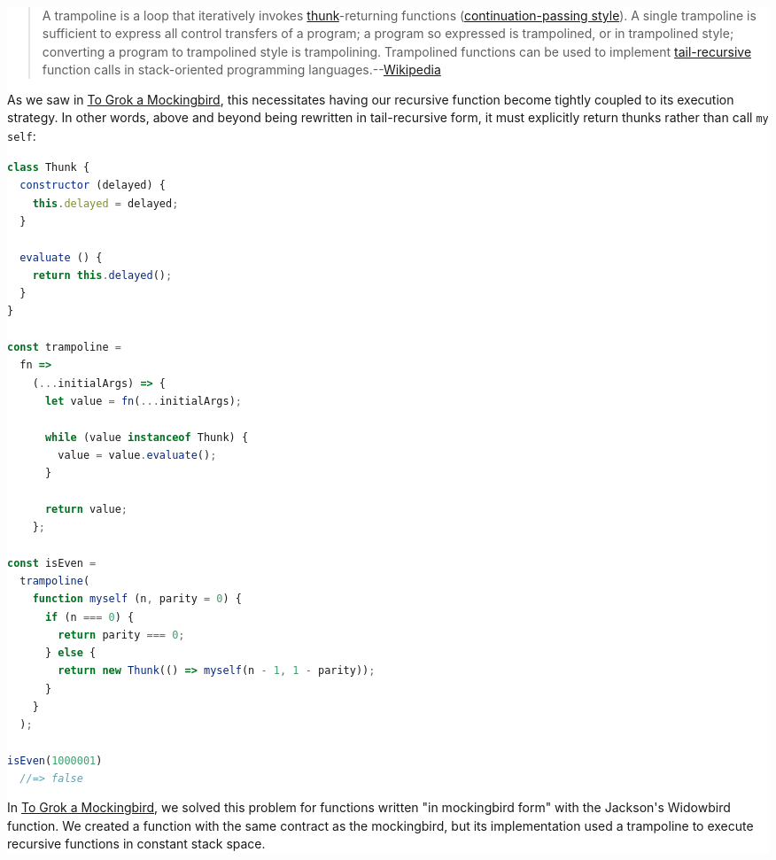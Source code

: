 [trampoline]: http://raganwald.com/2013/03/28/trampolines-in-javascript.html

[^recursion]: A more complete exploration of ways to convert recursive functions to non-recusrives functions can be found in [Recursion? We don't need no stinking recursion!](/2018/05/20/we-dont-need-no-stinking-recursion.html), and its follow-up, [A Trick of the Tail](/2018/05/27/tail).

> A trampoline is a loop that iteratively invokes [thunk]-returning functions ([continuation-passing style][cps]). A single trampoline is sufficient to express all control transfers of a program; a program so expressed is trampolined, or in trampolined style; converting a program to trampolined style is trampolining. Trampolined functions can be used to implement [tail-recursive] function calls in stack-oriented programming languages.--[Wikipedia][trampolining]

[thunk]: https://en.wikipedia.org/wiki/Thunk_(functional_programming)
[cps]: https://en.wikipedia.org/wiki/Continuation-passing_style
[tail-recursive]: https://en.wikipedia.org/wiki/Tail-recursive_function
[trampolining]: https://en.wikipedia.org/wiki/Trampoline_(computing)

As we saw in [To Grok a Mockingbird], this necessitates having our recursive function become tightly coupled to its execution strategy. In other words, above and beyond being rewritten in tail-recursive form, it must explicitly return thunks rather than call `myself`:

```javascript
class Thunk {
  constructor (delayed) {
    this.delayed = delayed;
  }

  evaluate () {
    return this.delayed();
  }
}

const trampoline =
  fn =>
    (...initialArgs) => {
      let value = fn(...initialArgs);

      while (value instanceof Thunk) {
        value = value.evaluate();
      }

      return value;
    };

const isEven =
  trampoline(
    function myself (n, parity = 0) {
      if (n === 0) {
        return parity === 0;
      } else {
        return new Thunk(() => myself(n - 1, 1 - parity));
      }
    }
  );

isEven(1000001)
  //=> false
```

In [To Grok a Mockingbird], we solved this problem for functions written "in mockingbird form" with the Jackson's Widowbird function. We created a function with the same contract as the mockingbird, but its implementation used a trampoline to execute recursive functions in constant stack space.


[To Grok a Mockingbird]: http://raganwald.com/2018/08/30/to-grok-a-mockingbird.html
[^m]: The mockingbird is more formally known as the M Combinator. Our naming convention is that when discussing formal combinators from combinatory logic, or direct implementations in JavaScript, we will use the formal name. But when using variations designed to work more idiomatically in JavaScript--such as versions that work with functions taking more than one argument), we will use Raymond Smullyan's ornithological nicknames.<br/><br/>For a formalist, the M Combinator's direct translation is `const M = fn => fn(fn)`. This is only useful if `fn` is implemented in "curried" form, e.g. `const isEven = myself => n => n === 0 || !myself(n - 1)`. If we wish to use a function written in idiomatic JavaScript form, such as `const isEven = (myself, n) => n === 0 || !myself(n - 1)`, we use the mockingbird, which is given later as `const mockingbird = fn => (...args) => fn(fn, ...args)`. This is far more practical for programming purposes.
[cps]: https://en.wikipedia.org/wiki/Continuation-passing_styleer a 
[Deriving the Y Combinator and Why Bird from the Mockingbird]: /2018/09/03/mockingbirds-sage-birds-and-widowbirds.html